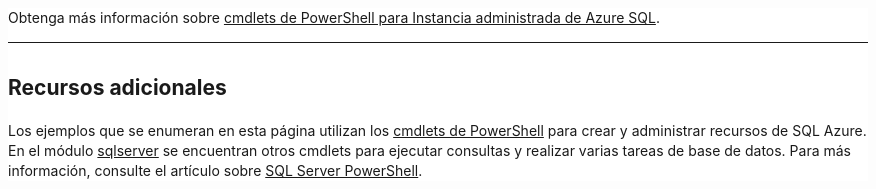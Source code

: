 Obtenga más información sobre [cmdlets de PowerShell para Instancia administrada de Azure SQL](../managed-instance/api-references-create-manage-instance.md#powershell-create-and-configure-managed-instances).

---

## <a name="additional-resources"></a>Recursos adicionales

Los ejemplos que se enumeran en esta página utilizan los [cmdlets de PowerShell](/powershell/module/az.sql/) para crear y administrar recursos de SQL Azure. En el módulo [sqlserver](/powershell/module/sqlserver/) se encuentran otros cmdlets para ejecutar consultas y realizar varias tareas de base de datos. Para más información, consulte el artículo sobre [SQL Server PowerShell](/sql/powershell/sql-server-powershell/).